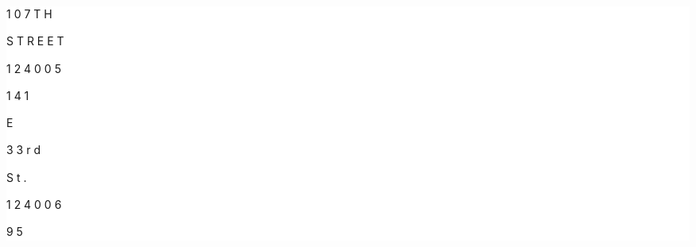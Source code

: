 1
0
7
T
H
 
S
T
R
E
E
T
 
 
 

1
2
4
0
0
5
 
 
 
 
 
 
 
 
 
 
1
4
1
 
E
 
3
3
r
d
 
S
t
.
 
 

1
2
4
0
0
6
 
 
 
 
 
9
5
 